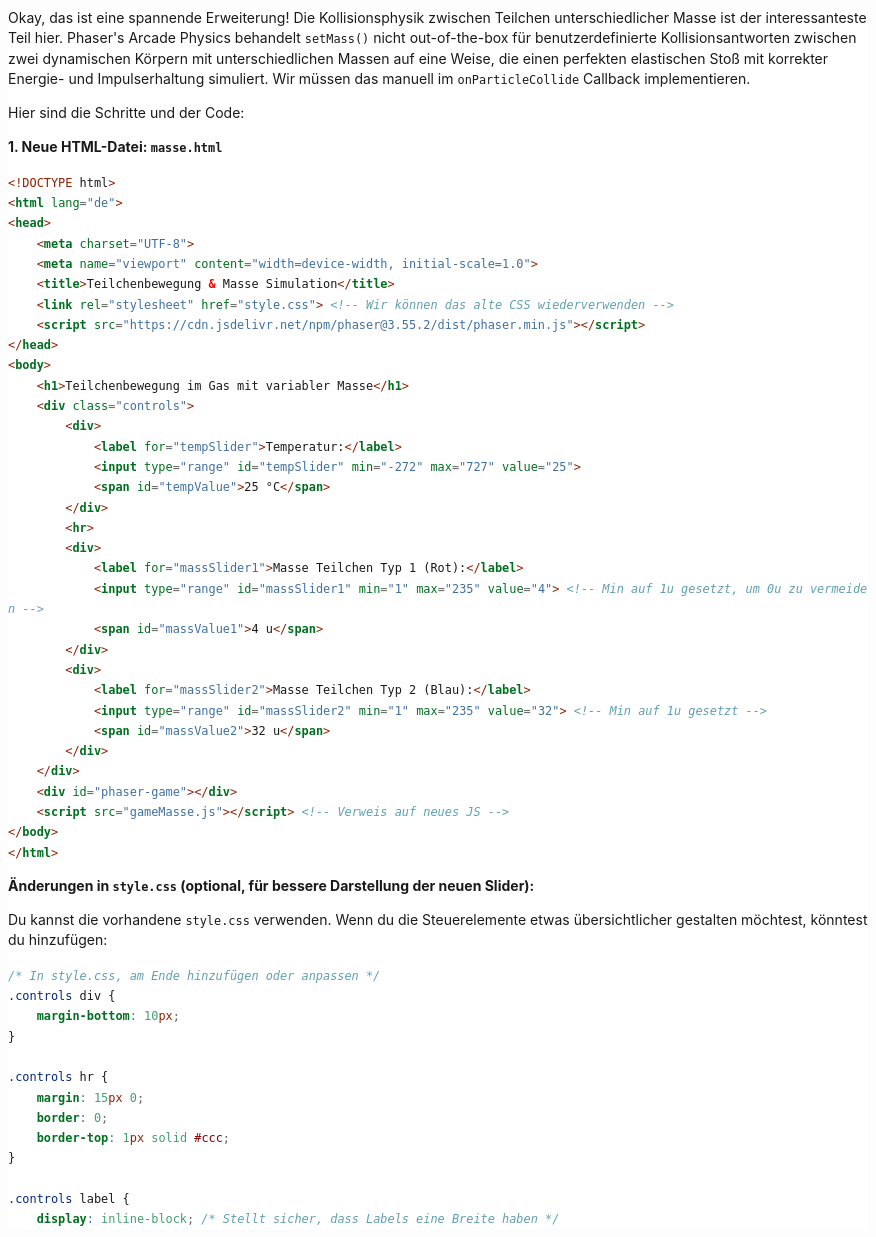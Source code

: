Okay, das ist eine spannende Erweiterung! Die Kollisionsphysik zwischen Teilchen unterschiedlicher Masse ist der interessanteste Teil hier. Phaser's Arcade Physics behandelt `setMass()` nicht out-of-the-box für benutzerdefinierte Kollisionsantworten zwischen zwei dynamischen Körpern mit unterschiedlichen Massen auf eine Weise, die einen perfekten elastischen Stoß mit korrekter Energie- und Impulserhaltung simuliert. Wir müssen das manuell im `onParticleCollide` Callback implementieren.

Hier sind die Schritte und der Code:

**1. Neue HTML-Datei: `masse.html`**

```html
<!DOCTYPE html>
<html lang="de">
<head>
    <meta charset="UTF-8">
    <meta name="viewport" content="width=device-width, initial-scale=1.0">
    <title>Teilchenbewegung & Masse Simulation</title>
    <link rel="stylesheet" href="style.css"> <!-- Wir können das alte CSS wiederverwenden -->
    <script src="https://cdn.jsdelivr.net/npm/phaser@3.55.2/dist/phaser.min.js"></script>
</head>
<body>
    <h1>Teilchenbewegung im Gas mit variabler Masse</h1>
    <div class="controls">
        <div>
            <label for="tempSlider">Temperatur:</label>
            <input type="range" id="tempSlider" min="-272" max="727" value="25">
            <span id="tempValue">25 °C</span>
        </div>
        <hr>
        <div>
            <label for="massSlider1">Masse Teilchen Typ 1 (Rot):</label>
            <input type="range" id="massSlider1" min="1" max="235" value="4"> <!-- Min auf 1u gesetzt, um 0u zu vermeiden -->
            <span id="massValue1">4 u</span>
        </div>
        <div>
            <label for="massSlider2">Masse Teilchen Typ 2 (Blau):</label>
            <input type="range" id="massSlider2" min="1" max="235" value="32"> <!-- Min auf 1u gesetzt -->
            <span id="massValue2">32 u</span>
        </div>
    </div>
    <div id="phaser-game"></div>
    <script src="gameMasse.js"></script> <!-- Verweis auf neues JS -->
</body>
</html>
```

**Änderungen in `style.css` (optional, für bessere Darstellung der neuen Slider):**

Du kannst die vorhandene `style.css` verwenden. Wenn du die Steuerelemente etwas übersichtlicher gestalten möchtest, könntest du hinzufügen:

```css
/* In style.css, am Ende hinzufügen oder anpassen */
.controls div {
    margin-bottom: 10px;
}

.controls hr {
    margin: 15px 0;
    border: 0;
    border-top: 1px solid #ccc;
}

.controls label {
    display: inline-block; /* Stellt sicher, dass Labels eine Breite haben */
```